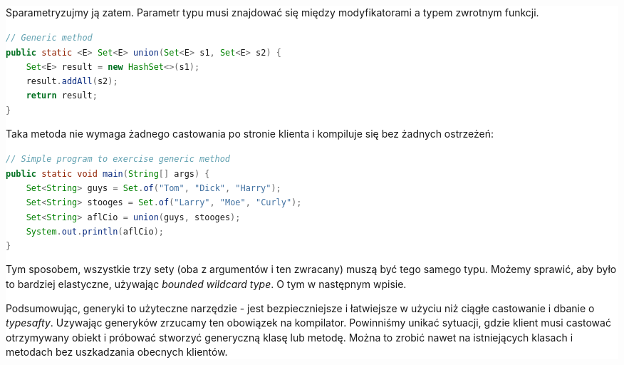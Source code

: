 Sparametryzujmy ją zatem. Parametr typu musi znajdować się między modyfikatorami a typem zwrotnym funkcji. 

```java
// Generic method
public static <E> Set<E> union(Set<E> s1, Set<E> s2) {
    Set<E> result = new HashSet<>(s1);
    result.addAll(s2);
    return result;
}
```

Taka metoda nie wymaga żadnego castowania po stronie klienta i kompiluje się bez żadnych ostrzeżeń:

```java
// Simple program to exercise generic method
public static void main(String[] args) {
    Set<String> guys = Set.of("Tom", "Dick", "Harry");
    Set<String> stooges = Set.of("Larry", "Moe", "Curly");
    Set<String> aflCio = union(guys, stooges);
    System.out.println(aflCio);
}
```

Tym sposobem, wszystkie trzy sety (oba z argumentów i ten zwracany) muszą być tego samego typu. Możemy sprawić, aby było to bardziej elastyczne, używając *bounded wildcard type*. O tym w następnym wpisie.

Podsumowując, generyki to użyteczne narzędzie - jest bezpieczniejsze i łatwiejsze w użyciu niż ciągłe castowanie i dbanie o *typesafty*. Uzywając generyków zrzucamy ten obowiązek na kompilator. Powinniśmy unikać sytuacji, gdzie klient musi castować otrzymywany obiekt i próbować stworzyć generyczną klasę lub metodę. Można to zrobić nawet na istniejących klasach i metodach bez uszkadzania obecnych klientów.